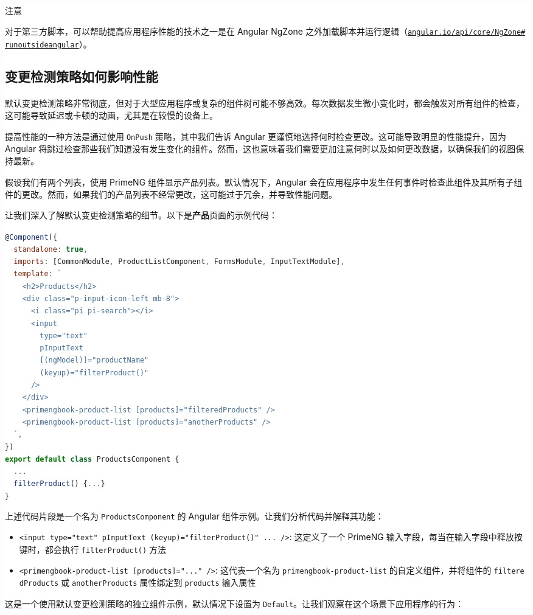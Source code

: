 注意

对于第三方脚本，可以帮助提高应用程序性能的技术之一是在 Angular NgZone 之外加载脚本并运行逻辑（[`angular.io/api/core/NgZone#runoutsideangular`](https://angular.io/api/core/NgZone#runoutsideangular)）。

## 变更检测策略如何影响性能

默认变更检测策略非常彻底，但对于大型应用程序或复杂的组件树可能不够高效。每次数据发生微小变化时，都会触发对所有组件的检查，这可能导致延迟或卡顿的动画，尤其是在较慢的设备上。

提高性能的一种方法是通过使用 `OnPush` 策略，其中我们告诉 Angular 更谨慎地选择何时检查更改。这可能导致明显的性能提升，因为 Angular 将跳过检查那些我们知道没有发生变化的组件。然而，这也意味着我们需要更加注意何时以及如何更改数据，以确保我们的视图保持最新。

假设我们有两个列表，使用 PrimeNG 组件显示产品列表。默认情况下，Angular 会在应用程序中发生任何事件时检查此组件及其所有子组件的更改。然而，如果我们的产品列表不经常更改，这可能过于冗余，并导致性能问题。

让我们深入了解默认变更检测策略的细节。以下是**产品**页面的示例代码：

```js
@Component({
  standalone: true,
  imports: [CommonModule, ProductListComponent, FormsModule, InputTextModule],
  template: `
    <h2>Products</h2>
    <div class="p-input-icon-left mb-8">
      <i class="pi pi-search"></i>
      <input
        type="text"
        pInputText
        [(ngModel)]="productName"
        (keyup)="filterProduct()"
      />
    </div>
    <primengbook-product-list [products]="filteredProducts" />
    <primengbook-product-list [products]="anotherProducts" />
  `,
})
export default class ProductsComponent {
  ...
  filterProduct() {...}
}
```

上述代码片段是一个名为 `ProductsComponent` 的 Angular 组件示例。让我们分析代码并解释其功能：

+   `<input type="text" pInputText (keyup)="filterProduct()" ... />`: 这定义了一个 PrimeNG 输入字段，每当在输入字段中释放按键时，都会执行 `filterProduct()` 方法

+   `<primengbook-product-list [products]="..." />`: 这代表一个名为 `primengbook-product-list` 的自定义组件，并将组件的 `filteredProducts` 或 `anotherProducts` 属性绑定到 `products` 输入属性

这是一个使用默认变更检测策略的独立组件示例，默认情况下设置为 `Default`。让我们观察在这个场景下应用程序的行为：
